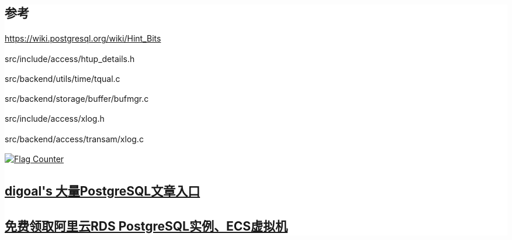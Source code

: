 ## 参考  
https://wiki.postgresql.org/wiki/Hint_Bits  
  
src/include/access/htup_details.h  
  
src/backend/utils/time/tqual.c  
  
src/backend/storage/buffer/bufmgr.c  
  
src/include/access/xlog.h  
  
src/backend/access/transam/xlog.c  
    
  
<a rel="nofollow" href="http://info.flagcounter.com/h9V1"  ><img src="http://s03.flagcounter.com/count/h9V1/bg_FFFFFF/txt_000000/border_CCCCCC/columns_2/maxflags_12/viewers_0/labels_0/pageviews_0/flags_0/"  alt="Flag Counter"  border="0"  ></a>  
  
  
  
  
  
  
## [digoal's 大量PostgreSQL文章入口](https://github.com/digoal/blog/blob/master/README.md "22709685feb7cab07d30f30387f0a9ae")
  
  
## [免费领取阿里云RDS PostgreSQL实例、ECS虚拟机](https://free.aliyun.com/ "57258f76c37864c6e6d23383d05714ea")
  
